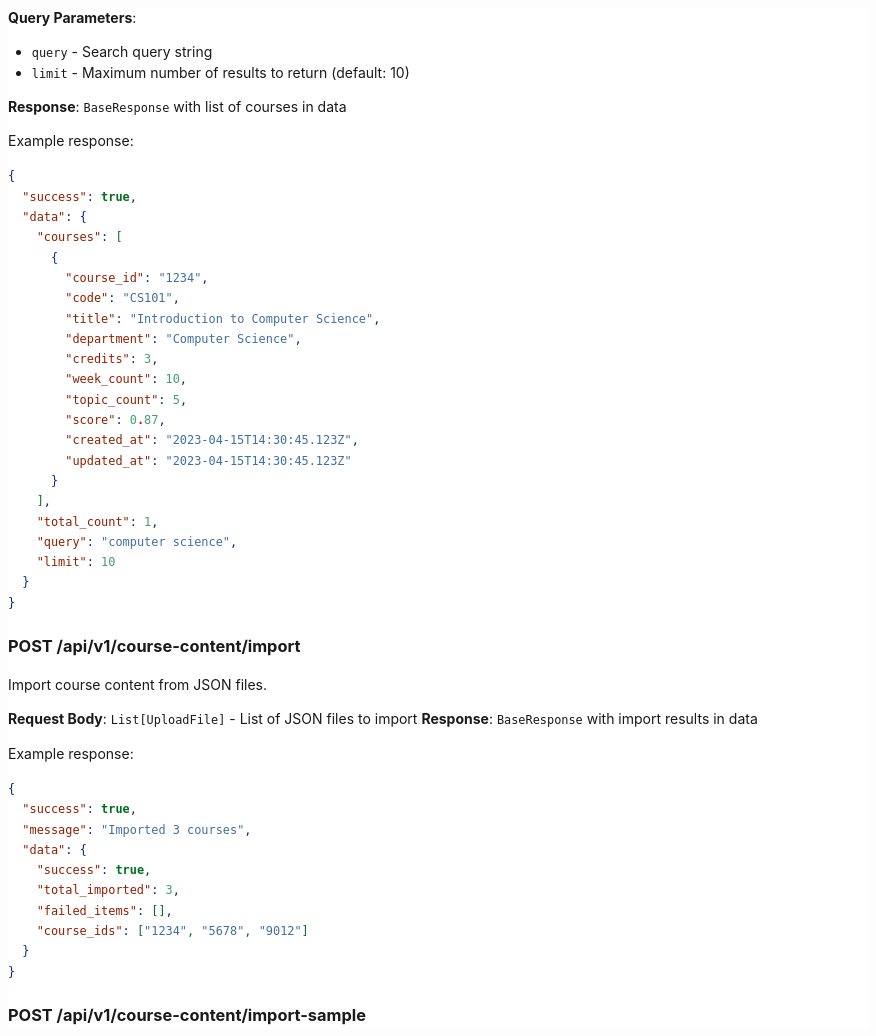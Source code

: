 **Query Parameters**:
- `query` - Search query string
- `limit` - Maximum number of results to return (default: 10)

**Response**: `BaseResponse` with list of courses in data

Example response:
```json
{
  "success": true,
  "data": {
    "courses": [
      {
        "course_id": "1234",
        "code": "CS101",
        "title": "Introduction to Computer Science",
        "department": "Computer Science",
        "credits": 3,
        "week_count": 10,
        "topic_count": 5,
        "score": 0.87,
        "created_at": "2023-04-15T14:30:45.123Z",
        "updated_at": "2023-04-15T14:30:45.123Z"
      }
    ],
    "total_count": 1,
    "query": "computer science",
    "limit": 10
  }
}
```

### POST /api/v1/course-content/import

Import course content from JSON files.

**Request Body**: `List[UploadFile]` - List of JSON files to import
**Response**: `BaseResponse` with import results in data

Example response:
```json
{
  "success": true,
  "message": "Imported 3 courses",
  "data": {
    "success": true,
    "total_imported": 3,
    "failed_items": [],
    "course_ids": ["1234", "5678", "9012"]
  }
}
```

### POST /api/v1/course-content/import-sample
